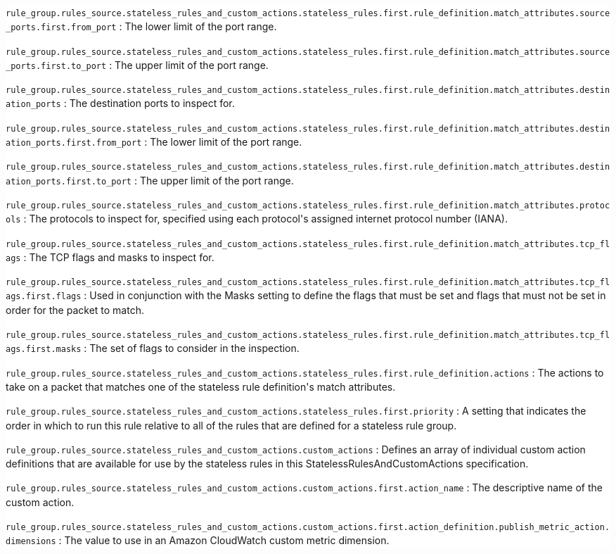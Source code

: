 `rule_group.rules_source.stateless_rules_and_custom_actions.stateless_rules.first.rule_definition.match_attributes.source_ports.first.from_port`
: The lower limit of the port range.

`rule_group.rules_source.stateless_rules_and_custom_actions.stateless_rules.first.rule_definition.match_attributes.source_ports.first.to_port`
: The upper limit of the port range.

`rule_group.rules_source.stateless_rules_and_custom_actions.stateless_rules.first.rule_definition.match_attributes.destination_ports`
: The destination ports to inspect for.

`rule_group.rules_source.stateless_rules_and_custom_actions.stateless_rules.first.rule_definition.match_attributes.destination_ports.first.from_port`
: The lower limit of the port range.

`rule_group.rules_source.stateless_rules_and_custom_actions.stateless_rules.first.rule_definition.match_attributes.destination_ports.first.to_port`
: The upper limit of the port range.

`rule_group.rules_source.stateless_rules_and_custom_actions.stateless_rules.first.rule_definition.match_attributes.protocols`
: The protocols to inspect for, specified using each protocol's assigned internet protocol number (IANA).

`rule_group.rules_source.stateless_rules_and_custom_actions.stateless_rules.first.rule_definition.match_attributes.tcp_flags`
: The TCP flags and masks to inspect for.

`rule_group.rules_source.stateless_rules_and_custom_actions.stateless_rules.first.rule_definition.match_attributes.tcp_flags.first.flags`
: Used in conjunction with the Masks setting to define the flags that must be set and flags that must not be set in order for the packet to match.

`rule_group.rules_source.stateless_rules_and_custom_actions.stateless_rules.first.rule_definition.match_attributes.tcp_flags.first.masks`
: The set of flags to consider in the inspection.

`rule_group.rules_source.stateless_rules_and_custom_actions.stateless_rules.first.rule_definition.actions`
: The actions to take on a packet that matches one of the stateless rule definition's match attributes.

`rule_group.rules_source.stateless_rules_and_custom_actions.stateless_rules.first.priority`
: A setting that indicates the order in which to run this rule relative to all of the rules that are defined for a stateless rule group.

`rule_group.rules_source.stateless_rules_and_custom_actions.custom_actions`
: Defines an array of individual custom action definitions that are available for use by the stateless rules in this StatelessRulesAndCustomActions specification.

`rule_group.rules_source.stateless_rules_and_custom_actions.custom_actions.first.action_name`
: The descriptive name of the custom action.

`rule_group.rules_source.stateless_rules_and_custom_actions.custom_actions.first.action_definition.publish_metric_action.dimensions`
: The value to use in an Amazon CloudWatch custom metric dimension.
